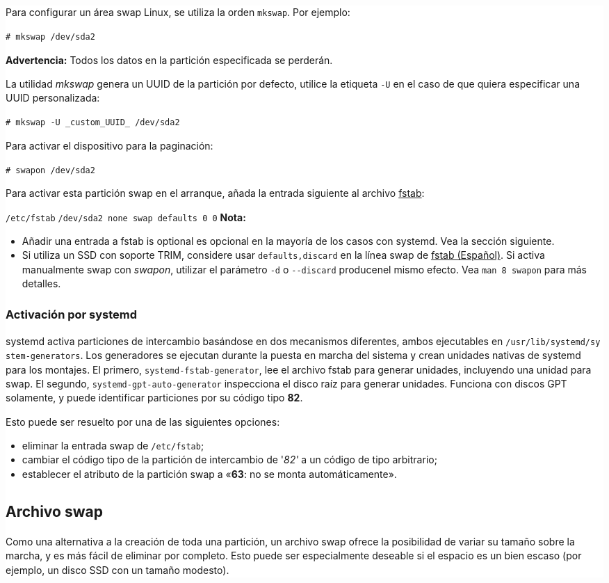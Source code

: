 Para configurar un área swap Linux, se utiliza la orden `mkswap`. Por ejemplo:

```
# mkswap /dev/sda2

```

**Advertencia:** Todos los datos en la partición especificada se perderán.

La utilidad _mkswap_ genera un UUID de la partición por defecto, utilice la etiqueta `-U` en el caso de que quiera especificar una UUID personalizada:

```
# mkswap -U _custom_UUID_ /dev/sda2

```

Para activar el dispositivo para la paginación:

```
# swapon /dev/sda2

```

Para activar esta partición swap en el arranque, añada la entrada siguiente al archivo [fstab](/index.php/Fstab_(Espa%C3%B1ol) "Fstab (Español)"):

 `/etc/fstab`  `/dev/sda2 none swap defaults 0 0` 
**Nota:**

*   Añadir una entrada a fstab is optional es opcional en la mayoría de los casos con systemd. Vea la sección siguiente.
*   Si utiliza un SSD con soporte TRIM, considere usar `defaults,discard` en la línea swap de [fstab (Español)](/index.php/Fstab_(Espa%C3%B1ol) "Fstab (Español)"). Si activa manualmente swap con _swapon_, utilizar el parámetro `-d` o `--discard` producenel mismo efecto. Vea `man 8 swapon` para más detalles.

### Activación por systemd

systemd activa particiones de intercambio basándose en dos mecanismos diferentes, ambos ejecutables en `/usr/lib/systemd/system-generators`. Los generadores se ejecutan durante la puesta en marcha del sistema y crean unidades nativas de systemd para los montajes. El primero, `systemd-fstab-generator`, lee el archivo fstab para generar unidades, incluyendo una unidad para swap. El segundo, `systemd-gpt-auto-generator` inspecciona el disco raíz para generar unidades. Funciona con discos GPT solamente, y puede identificar particiones por su código tipo **82**.

Esto puede ser resuelto por una de las siguientes opciones:

*   eliminar la entrada swap de `/etc/fstab`;
*   cambiar el código tipo de la partición de intercambio de '_82'_ a un código de tipo arbitrario;
*   establecer el atributo de la partición swap a «**63**: no se monta automáticamente».

## Archivo swap

Como una alternativa a la creación de toda una partición, un archivo swap ofrece la posibilidad de variar su tamaño sobre la marcha, y es más fácil de eliminar por completo. Esto puede ser especialmente deseable si el espacio es un bien escaso (por ejemplo, un disco SSD con un tamaño modesto).
